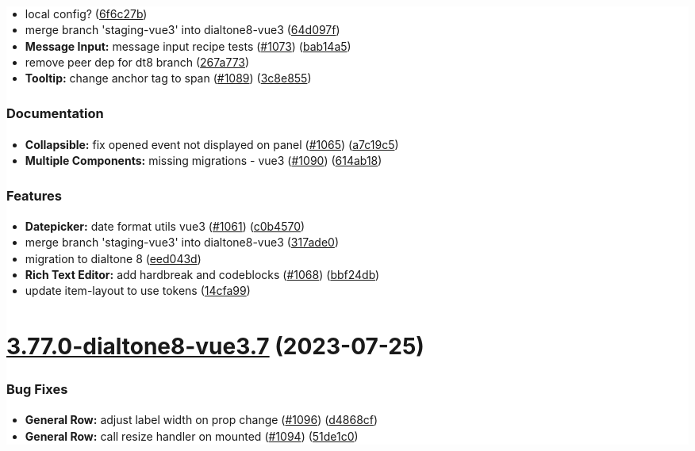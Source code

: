 * local config? ([6f6c27b](https://github.com/dialpad/dialtone-vue/commit/6f6c27b7f63f9a9d2a196f2fae0897287a9839ef))
* merge branch 'staging-vue3' into dialtone8-vue3 ([64d097f](https://github.com/dialpad/dialtone-vue/commit/64d097fcae57a4f37ab55b4cf64739b9fa58b3cd))
* **Message Input:** message input recipe tests ([#1073](https://github.com/dialpad/dialtone-vue/issues/1073)) ([bab14a5](https://github.com/dialpad/dialtone-vue/commit/bab14a5fe094e7a653e47d606b3132d387942137))
* remove peer dep for dt8 branch ([267a773](https://github.com/dialpad/dialtone-vue/commit/267a7730cdde04a000bcb7b0c7c6101648ad576b))
* **Tooltip:** change anchor tag to span ([#1089](https://github.com/dialpad/dialtone-vue/issues/1089)) ([3c8e855](https://github.com/dialpad/dialtone-vue/commit/3c8e855225a93aad9bda09ec7be57ce2cc09775d))


### Documentation

* **Collapsible:** fix opened event not displayed on panel ([#1065](https://github.com/dialpad/dialtone-vue/issues/1065)) ([a7c19c5](https://github.com/dialpad/dialtone-vue/commit/a7c19c5fbd68e1236e91abe64340695d2e669ce9))
* **Multiple Components:** missing migrations - vue3 ([#1090](https://github.com/dialpad/dialtone-vue/issues/1090)) ([614ab18](https://github.com/dialpad/dialtone-vue/commit/614ab187d7a73b0cbde3aefe46cf265a0301a2f6))


### Features

* **Datepicker:** date format utils vue3 ([#1061](https://github.com/dialpad/dialtone-vue/issues/1061)) ([c0b4570](https://github.com/dialpad/dialtone-vue/commit/c0b45701cded29f0e480e21b6237d27de1271c0e))
* merge branch 'staging-vue3' into dialtone8-vue3 ([317ade0](https://github.com/dialpad/dialtone-vue/commit/317ade0189bcd4096396e2af35bdd47fba03e6b5))
* migration to dialtone 8 ([eed043d](https://github.com/dialpad/dialtone-vue/commit/eed043d129757cef36c9a2e94646f16f9f81fe7d))
* **Rich Text Editor:** add hardbreak and codeblocks ([#1068](https://github.com/dialpad/dialtone-vue/issues/1068)) ([bbf24db](https://github.com/dialpad/dialtone-vue/commit/bbf24db5e7be1fa284a5dc7ecc3d86221e0640b3))
* update item-layout to use tokens ([14cfa99](https://github.com/dialpad/dialtone-vue/commit/14cfa99a7f6317b52a052c3fe7471621b2d330ee))

# [3.77.0-dialtone8-vue3.7](https://github.com/dialpad/dialtone-vue/compare/v3.77.0-dialtone8-vue3.6...v3.77.0-dialtone8-vue3.7) (2023-07-25)


### Bug Fixes

* **General Row:** adjust label width on prop change ([#1096](https://github.com/dialpad/dialtone-vue/issues/1096)) ([d4868cf](https://github.com/dialpad/dialtone-vue/commit/d4868cff3ae6bbd4e1b007b1488659cc69b1cd7e))
* **General Row:** call resize handler on mounted ([#1094](https://github.com/dialpad/dialtone-vue/issues/1094)) ([51de1c0](https://github.com/dialpad/dialtone-vue/commit/51de1c023982403fd222126d44b529d3f2056611))
